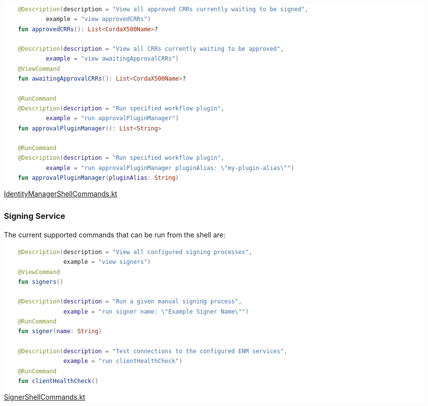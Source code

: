 ```kotlin
    @Description(description = "View all approved CRRs currently waiting to be signed",
            example = "view approvedCRRs")
    fun approvedCRRs(): List<CordaX500Name>?

    @Description(description = "View all CRRs currently waiting to be approved",
            example = "view awaitingApprovalCRRs")
    @ViewCommand
    fun awaitingApprovalCRRs(): List<CordaX500Name>?

    @RunCommand
    @Description(description = "Run specified workflow plugin",
            example = "run approvalPluginManager")
    fun approvalPluginManager(): List<String>

    @RunCommand
    @Description(description = "Run specified workflow plugin",
            example = "run approvalPluginManager pluginAlias: \"my-plugin-alias\"")
    fun approvalPluginManager(pluginAlias: String)

```
[IdentityManagerShellCommands.kt](https://github.com/corda/network-services/blob/release/1.2/services/src/main/kotlin/com/r3/enm/services/identitymanager/shell/IdentityManagerShellCommands.kt)
### Signing Service

The current supported commands that can be run from the shell are:

```kotlin
    @Description(description = "View all configured signing processes",
                 example = "view signers")
    @ViewCommand
    fun signers()

    @Description(description = "Run a given manual signing process",
                 example = "run signer name: \"Example Signer Name\"")
    @RunCommand
    fun signer(name: String)

    @Description(description = "Test connections to the configured ENM services",
                 example = "run clientHealthCheck")
    @RunCommand
    fun clientHealthCheck()

```
[SignerShellCommands.kt](https://github.com/corda/network-services/blob/release/1.2/services/src/main/kotlin/com/r3/enm/services/signer/shell/SignerShellCommands.kt)
